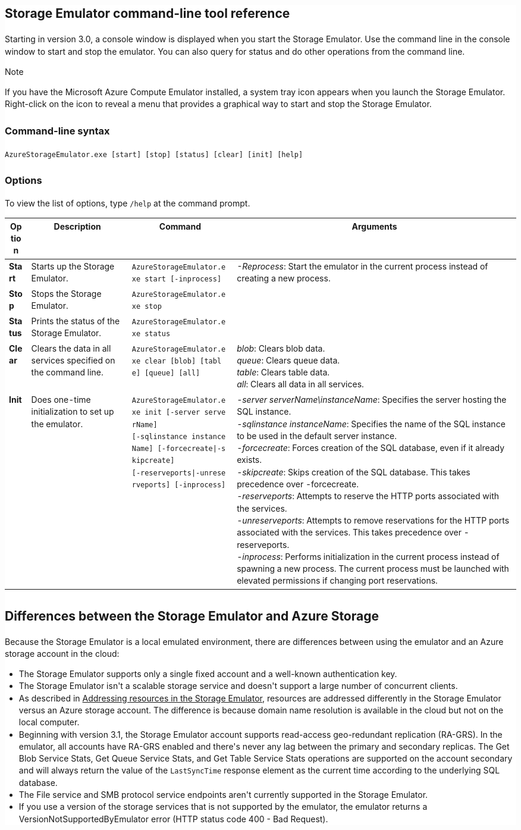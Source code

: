 ## Storage Emulator command-line tool reference

Starting in version 3.0, a console window is displayed when you start the Storage Emulator. Use the command line in the console window to start and stop the emulator. You can also query for status and do other operations from the command line.

> [!NOTE]
> If you have the Microsoft Azure Compute Emulator installed, a system tray icon appears when you launch the Storage Emulator. Right-click on the icon to reveal a menu that provides a graphical way to start and stop the Storage Emulator.
>
>

### Command-line syntax

`AzureStorageEmulator.exe [start] [stop] [status] [clear] [init] [help]`

### Options

To view the list of options, type `/help` at the command prompt.

| Option | Description | Command | Arguments |
| --- | --- | --- | --- |
| **Start** |Starts up the Storage Emulator. |`AzureStorageEmulator.exe start [-inprocess]` |*-Reprocess*: Start the emulator in the current process instead of creating a new process. |
| **Stop** |Stops the Storage Emulator. |`AzureStorageEmulator.exe stop` | |
| **Status** |Prints the status of the Storage Emulator. |`AzureStorageEmulator.exe status` | |
| **Clear** |Clears the data in all services specified on the command line. |`AzureStorageEmulator.exe clear [blob] [table] [queue] [all]` |*blob*: Clears blob data. <br/>*queue*: Clears queue data. <br/>*table*: Clears table data. <br/>*all*: Clears all data in all services. |
| **Init** |Does one-time initialization to set up the emulator. |<code>AzureStorageEmulator.exe init [-server serverName] [-sqlinstance instanceName] [-forcecreate&#124;-skipcreate] [-reserveports&#124;-unreserveports] [-inprocess]</code> |*-server serverName\instanceName*: Specifies the server hosting the SQL instance. <br/>*-sqlinstance instanceName*: Specifies the name of the SQL instance to be used in the default server instance. <br/>*-forcecreate*: Forces creation of the SQL database, even if it already exists. <br/>*-skipcreate*: Skips creation of the SQL database. This takes precedence over -forcecreate.<br/>*-reserveports*: Attempts to reserve the HTTP ports associated with the services.<br/>*-unreserveports*: Attempts to remove reservations for the HTTP ports associated with the services. This takes precedence over -reserveports.<br/>*-inprocess*: Performs initialization in the current process instead of spawning a new process. The current process must be launched with elevated permissions if changing port reservations. |

## Differences between the Storage Emulator and Azure Storage

Because the Storage Emulator is a local emulated environment, there are differences between using the emulator and an Azure storage account in the cloud:

* The Storage Emulator supports only a single fixed account and a well-known authentication key.
* The Storage Emulator isn't a scalable storage service and doesn't support a large number of concurrent clients.
* As described in [Addressing resources in the Storage Emulator](#addressing-resources-in-the-storage-emulator), resources are addressed differently in the Storage Emulator versus an Azure storage account. The difference is because domain name resolution is available in the cloud but not on the local computer.
* Beginning with version 3.1, the Storage Emulator account supports read-access geo-redundant replication (RA-GRS). In the emulator, all accounts have RA-GRS enabled and there's never any lag between the primary and secondary replicas. The Get Blob Service Stats, Get Queue Service Stats, and Get Table Service Stats operations are supported on the account secondary and will always return the value of the `LastSyncTime` response element as the current time according to the underlying SQL database.
* The File service and SMB protocol service endpoints aren't currently supported in the Storage Emulator.
* If you use a version of the storage services that is not supported by the emulator, the emulator returns a VersionNotSupportedByEmulator error (HTTP status code 400 - Bad Request).
